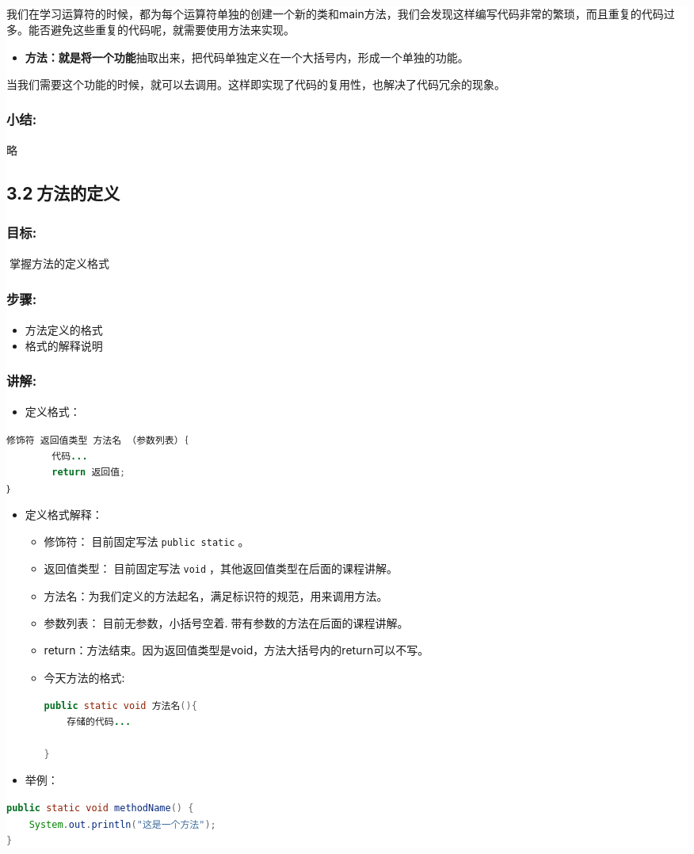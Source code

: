 我们在学习运算符的时候，都为每个运算符单独的创建一个新的类和main方法，我们会发现这样编写代码非常的繁琐，而且重复的代码过多。能否避免这些重复的代码呢，就需要使用方法来实现。

- **方法：**就是将一个**功能**抽取出来，把代码单独定义在一个大括号内，形成一个单独的功能。

当我们需要这个功能的时候，就可以去调用。这样即实现了代码的复用性，也解决了代码冗余的现象。

### 小结:

略

## 3.2 方法的定义

### 目标:

​	掌握方法的定义格式

### 步骤:

- 方法定义的格式
- 格式的解释说明

### 讲解:

* 定义格式： 

```java
修饰符 返回值类型 方法名 （参数列表）｛
    	代码...	
   		return 返回值;
｝
```

- 定义格式解释：
  - 修饰符： 目前固定写法 `public static` 。

  - 返回值类型： 目前固定写法 `void` ，其他返回值类型在后面的课程讲解。

  - 方法名：为我们定义的方法起名，满足标识符的规范，用来调用方法。

  - 参数列表： 目前无参数，小括号空着. 带有参数的方法在后面的课程讲解。

  - return：方法结束。因为返回值类型是void，方法大括号内的return可以不写。

  - 今天方法的格式:

    ```java
    public static void 方法名(){
    	存储的代码...
    	
    }
    ```

    
- 举例： 

```java
public static void methodName() {
  	System.out.println("这是一个方法");
}
```
